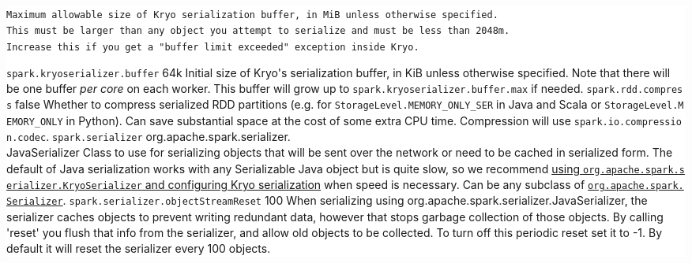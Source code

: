     Maximum allowable size of Kryo serialization buffer, in MiB unless otherwise specified.
    This must be larger than any object you attempt to serialize and must be less than 2048m.
    Increase this if you get a "buffer limit exceeded" exception inside Kryo.
  </td>
</tr>
<tr>
  <td><code>spark.kryoserializer.buffer</code></td>
  <td>64k</td>
  <td>
    Initial size of Kryo's serialization buffer, in KiB unless otherwise specified. 
    Note that there will be one buffer <i>per core</i> on each worker. This buffer will grow up to
    <code>spark.kryoserializer.buffer.max</code> if needed.
  </td>
</tr>
<tr>
  <td><code>spark.rdd.compress</code></td>
  <td>false</td>
  <td>
    Whether to compress serialized RDD partitions (e.g. for
    <code>StorageLevel.MEMORY_ONLY_SER</code> in Java
    and Scala or <code>StorageLevel.MEMORY_ONLY</code> in Python).
    Can save substantial space at the cost of some extra CPU time.
    Compression will use <code>spark.io.compression.codec</code>.
  </td>
</tr>
<tr>
  <td><code>spark.serializer</code></td>
  <td>
    org.apache.spark.serializer.<br />JavaSerializer
  </td>
  <td>
    Class to use for serializing objects that will be sent over the network or need to be cached
    in serialized form. The default of Java serialization works with any Serializable Java object
    but is quite slow, so we recommend <a href="tuning.html">using
    <code>org.apache.spark.serializer.KryoSerializer</code> and configuring Kryo serialization</a>
    when speed is necessary. Can be any subclass of
    <a href="api/scala/org/apache/spark/serializer/Serializer.html">
    <code>org.apache.spark.Serializer</code></a>.
  </td>
</tr>
<tr>
  <td><code>spark.serializer.objectStreamReset</code></td>
  <td>100</td>
  <td>
    When serializing using org.apache.spark.serializer.JavaSerializer, the serializer caches
    objects to prevent writing redundant data, however that stops garbage collection of those
    objects. By calling 'reset' you flush that info from the serializer, and allow old
    objects to be collected. To turn off this periodic reset set it to -1.
    By default it will reset the serializer every 100 objects.
  </td>
</tr>
</table>
